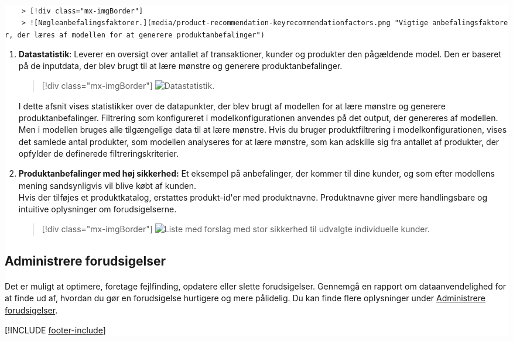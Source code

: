         > [!div class="mx-imgBorder"]
        > ![Nøgleanbefalingsfaktorer.](media/product-recommendation-keyrecommendationfactors.png "Vigtige anbefalingsfaktorer, der læres af modellen for at generere produktanbefalinger")
       
     
   1. **Datastatistik**: Leverer en oversigt over antallet af transaktioner, kunder og produkter den pågældende model. Den er baseret på de inputdata, der blev brugt til at lære mønstre og generere produktanbefalinger.

      > [!div class="mx-imgBorder"]
      > ![Datastatistik.](media/product-recommendation-datastatistics.png "Datastatistik angående inout-data, der bruges af modellen til at lære mønstre")

      I dette afsnit vises statistikker over de datapunkter, der blev brugt af modellen for at lære mønstre og generere produktanbefalinger. Filtrering som konfigureret i modelkonfigurationen anvendes på det output, der genereres af modellen. Men i modellen bruges alle tilgængelige data til at lære mønstre. Hvis du bruger produktfiltrering i modelkonfigurationen, vises det samlede antal produkter, som modellen analyseres for at lære mønstre, som kan adskille sig fra antallet af produkter, der opfylder de definerede filtreringskriterier.

   1. **Produktanbefalinger med høj sikkerhed:** Et eksempel på anbefalinger, der kommer til dine kunder, og som efter modellens mening sandsynligvis vil blive købt af kunden.    
      Hvis der tilføjes et produktkatalog, erstattes produkt-id'er med produktnavne. Produktnavne giver mere handlingsbare og intuitive oplysninger om forudsigelserne.
       > [!div class="mx-imgBorder"]
       > ![Liste med forslag med stor sikkerhed til udvalgte individuelle kunder.](media/product-recommendation-highconfidence.PNG "Liste med forslag med stor sikkerhed til udvalgte individuelle kunder")

## <a name="manage-predictions"></a>Administrere forudsigelser

Det er muligt at optimere, foretage fejlfinding, opdatere eller slette forudsigelser. Gennemgå en rapport om dataanvendelighed for at finde ud af, hvordan du gør en forudsigelse hurtigere og mere pålidelig. Du kan finde flere oplysninger under [Administrere forudsigelser](manage-predictions.md).


[!INCLUDE [footer-include](includes/footer-banner.md)]
